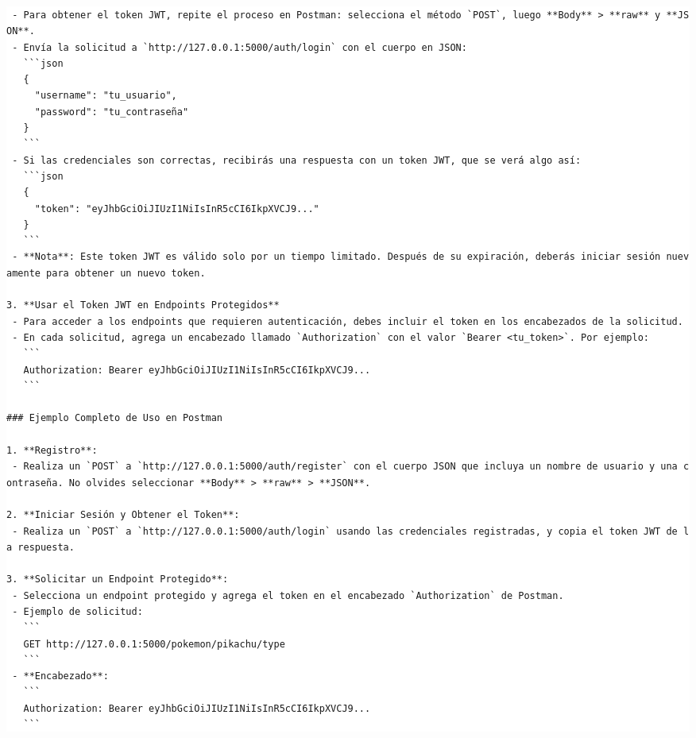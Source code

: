   ```http
   - Para obtener el token JWT, repite el proceso en Postman: selecciona el método `POST`, luego **Body** > **raw** y **JSON**.
   - Envía la solicitud a `http://127.0.0.1:5000/auth/login` con el cuerpo en JSON:
     ```json
     {
       "username": "tu_usuario",
       "password": "tu_contraseña"
     }
     ```
   - Si las credenciales son correctas, recibirás una respuesta con un token JWT, que se verá algo así:
     ```json
     {
       "token": "eyJhbGciOiJIUzI1NiIsInR5cCI6IkpXVCJ9..."
     }
     ```
   - **Nota**: Este token JWT es válido solo por un tiempo limitado. Después de su expiración, deberás iniciar sesión nuevamente para obtener un nuevo token.

3. **Usar el Token JWT en Endpoints Protegidos**
   - Para acceder a los endpoints que requieren autenticación, debes incluir el token en los encabezados de la solicitud.
   - En cada solicitud, agrega un encabezado llamado `Authorization` con el valor `Bearer <tu_token>`. Por ejemplo:
     ```
     Authorization: Bearer eyJhbGciOiJIUzI1NiIsInR5cCI6IkpXVCJ9...
     ```

### Ejemplo Completo de Uso en Postman

1. **Registro**:
   - Realiza un `POST` a `http://127.0.0.1:5000/auth/register` con el cuerpo JSON que incluya un nombre de usuario y una contraseña. No olvides seleccionar **Body** > **raw** > **JSON**.

2. **Iniciar Sesión y Obtener el Token**:
   - Realiza un `POST` a `http://127.0.0.1:5000/auth/login` usando las credenciales registradas, y copia el token JWT de la respuesta.

3. **Solicitar un Endpoint Protegido**:
   - Selecciona un endpoint protegido y agrega el token en el encabezado `Authorization` de Postman.
   - Ejemplo de solicitud:
     ```
     GET http://127.0.0.1:5000/pokemon/pikachu/type
     ```
   - **Encabezado**:
     ```
     Authorization: Bearer eyJhbGciOiJIUzI1NiIsInR5cCI6IkpXVCJ9...
     ```